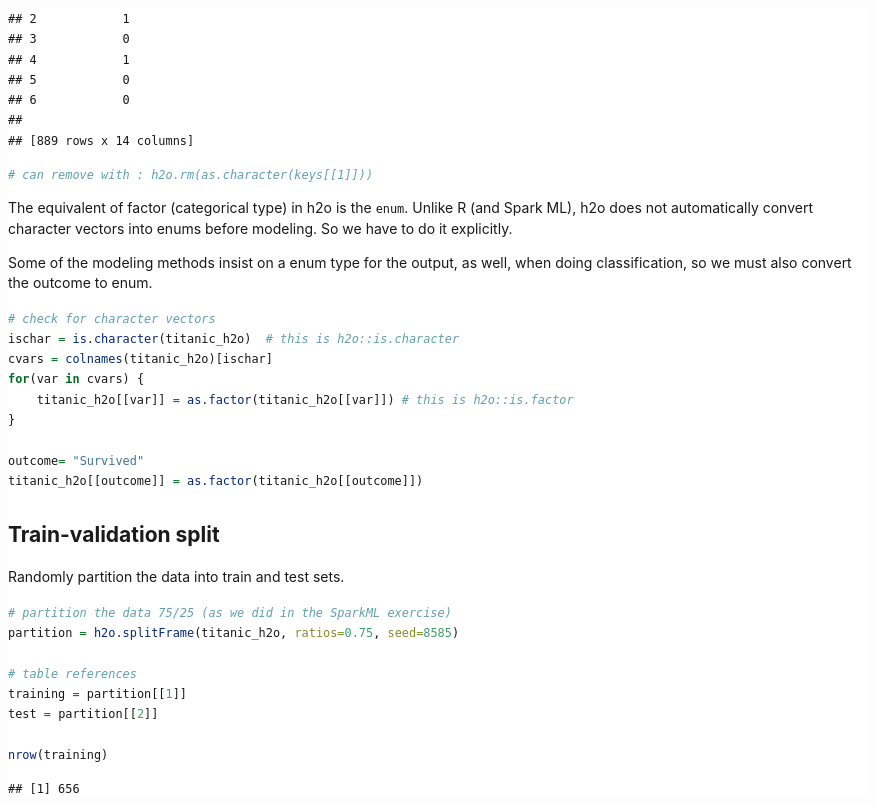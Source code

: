     ## 2            1
    ## 3            0
    ## 4            1
    ## 5            0
    ## 6            0
    ## 
    ## [889 rows x 14 columns]

``` r
# can remove with : h2o.rm(as.character(keys[[1]]))
```

The equivalent of factor (categorical type) in h2o is the `enum`. Unlike R (and Spark ML), h2o does not automatically convert character vectors into enums before modeling. So we have to do it explicitly.

Some of the modeling methods insist on a enum type for the output, as well, when doing classification, so we must also convert the outcome to enum.

``` r
# check for character vectors
ischar = is.character(titanic_h2o)  # this is h2o::is.character
cvars = colnames(titanic_h2o)[ischar] 
for(var in cvars) {
    titanic_h2o[[var]] = as.factor(titanic_h2o[[var]]) # this is h2o::is.factor
}

outcome= "Survived"
titanic_h2o[[outcome]] = as.factor(titanic_h2o[[outcome]])
```

Train-validation split
----------------------

Randomly partition the data into train and test sets.

``` r
# partition the data 75/25 (as we did in the SparkML exercise)
partition = h2o.splitFrame(titanic_h2o, ratios=0.75, seed=8585)

# table references
training = partition[[1]]
test = partition[[2]]

nrow(training)
```

    ## [1] 656
